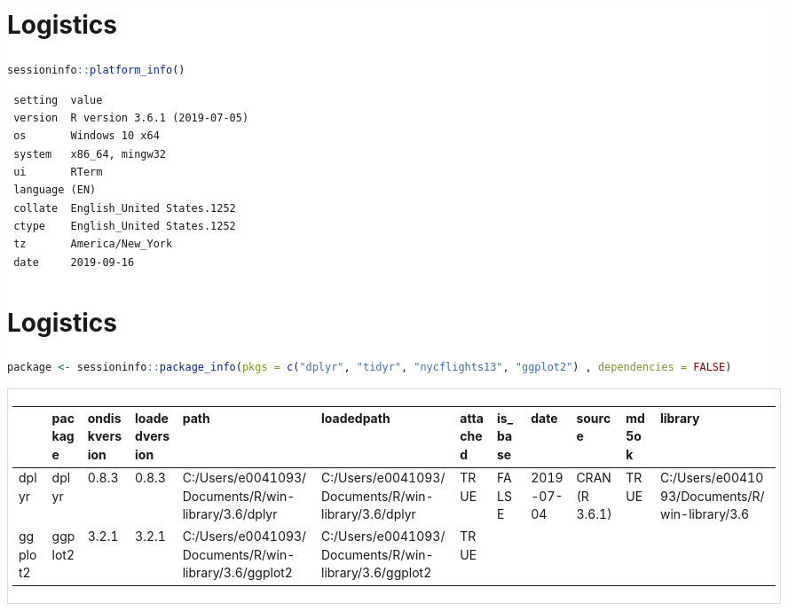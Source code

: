 Logistics
========================================================

```r
sessioninfo::platform_info()
```

```
 setting  value                       
 version  R version 3.6.1 (2019-07-05)
 os       Windows 10 x64              
 system   x86_64, mingw32             
 ui       RTerm                       
 language (EN)                        
 collate  English_United States.1252  
 ctype    English_United States.1252  
 tz       America/New_York            
 date     2019-09-16                  
```

Logistics
========================================================

```r
package <- sessioninfo::package_info(pkgs = c("dplyr", "tidyr", "nycflights13", "ggplot2") , dependencies = FALSE)
```
<div style="border: 1px solid #ddd; padding: 5px; overflow-x: scroll; width:100%; "><table>
 <thead>
  <tr>
   <th style="text-align:left;">   </th>
   <th style="text-align:left;"> package </th>
   <th style="text-align:left;"> ondiskversion </th>
   <th style="text-align:left;"> loadedversion </th>
   <th style="text-align:left;"> path </th>
   <th style="text-align:left;"> loadedpath </th>
   <th style="text-align:left;"> attached </th>
   <th style="text-align:left;"> is_base </th>
   <th style="text-align:left;"> date </th>
   <th style="text-align:left;"> source </th>
   <th style="text-align:left;"> md5ok </th>
   <th style="text-align:left;"> library </th>
  </tr>
 </thead>
<tbody>
  <tr>
   <td style="text-align:left;"> dplyr </td>
   <td style="text-align:left;"> dplyr </td>
   <td style="text-align:left;"> 0.8.3 </td>
   <td style="text-align:left;"> 0.8.3 </td>
   <td style="text-align:left;"> C:/Users/e0041093/Documents/R/win-library/3.6/dplyr </td>
   <td style="text-align:left;"> C:/Users/e0041093/Documents/R/win-library/3.6/dplyr </td>
   <td style="text-align:left;"> TRUE </td>
   <td style="text-align:left;"> FALSE </td>
   <td style="text-align:left;"> 2019-07-04 </td>
   <td style="text-align:left;"> CRAN (R 3.6.1) </td>
   <td style="text-align:left;"> TRUE </td>
   <td style="text-align:left;"> C:/Users/e0041093/Documents/R/win-library/3.6 </td>
  </tr>
  <tr>
   <td style="text-align:left;"> ggplot2 </td>
   <td style="text-align:left;"> ggplot2 </td>
   <td style="text-align:left;"> 3.2.1 </td>
   <td style="text-align:left;"> 3.2.1 </td>
   <td style="text-align:left;"> C:/Users/e0041093/Documents/R/win-library/3.6/ggplot2 </td>
   <td style="text-align:left;"> C:/Users/e0041093/Documents/R/win-library/3.6/ggplot2 </td>
   <td style="text-align:left;"> TRUE </td>